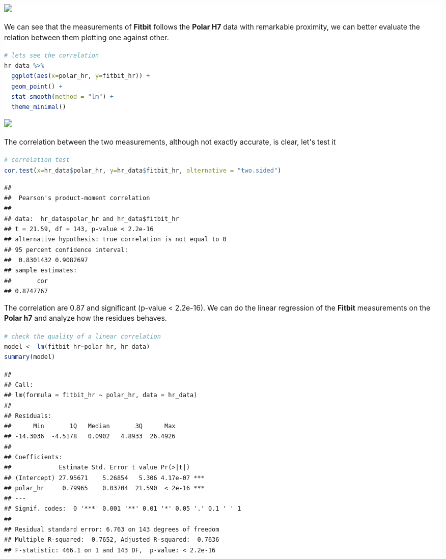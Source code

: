 <img src="{{< blogdown/postref >}}index.en_files/figure-html/plotHRdata-1.png" width="672" />

We can see that the measurements of **Fitbit** follows the **Polar H7** data with remarkable proximity, we can better evaluate the relation between them plotting one against other.


```r
# lets see the correlation
hr_data %>% 
  ggplot(aes(x=polar_hr, y=fitbit_hr)) +
  geom_point() +
  stat_smooth(method = "lm") +
  theme_minimal()
```

<img src="{{< blogdown/postref >}}index.en_files/figure-html/corrPlot-1.png" width="672" />

The correlation between the two measurements, although not exactly accurate, is clear, let's test it


```r
# correlation test
cor.test(x=hr_data$polar_hr, y=hr_data$fitbit_hr, alternative = "two.sided")
```

```
## 
## 	Pearson's product-moment correlation
## 
## data:  hr_data$polar_hr and hr_data$fitbit_hr
## t = 21.59, df = 143, p-value < 2.2e-16
## alternative hypothesis: true correlation is not equal to 0
## 95 percent confidence interval:
##  0.8301432 0.9082697
## sample estimates:
##       cor 
## 0.8747767
```

The correlation are 0.87 and significant (p-value < 2.2e-16). We can do the linear regression of the **Fitbit** measurements on the **Polar h7** and analyze how the residues behaves.


```r
# check the quality of a linear correlation
model <- lm(fitbit_hr~polar_hr, hr_data)
summary(model)
```

```
## 
## Call:
## lm(formula = fitbit_hr ~ polar_hr, data = hr_data)
## 
## Residuals:
##      Min       1Q   Median       3Q      Max 
## -14.3036  -4.5178   0.0902   4.8933  26.4926 
## 
## Coefficients:
##             Estimate Std. Error t value Pr(>|t|)    
## (Intercept) 27.95671    5.26854   5.306 4.17e-07 ***
## polar_hr     0.79965    0.03704  21.590  < 2e-16 ***
## ---
## Signif. codes:  0 '***' 0.001 '**' 0.01 '*' 0.05 '.' 0.1 ' ' 1
## 
## Residual standard error: 6.763 on 143 degrees of freedom
## Multiple R-squared:  0.7652,	Adjusted R-squared:  0.7636 
## F-statistic: 466.1 on 1 and 143 DF,  p-value: < 2.2e-16
```